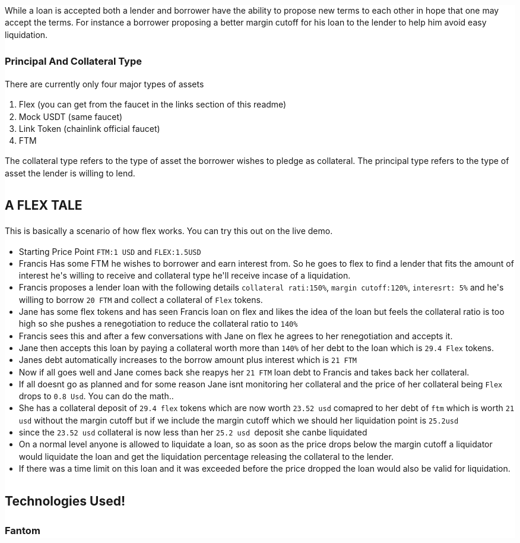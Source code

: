 While a loan is accepted both a lender and borrower have the ability to propose new terms to each other in hope that one may accept the terms. For instance a borrower proposing a better margin cutoff for his loan to the lender to help him avoid easy liquidation.

### **Principal And Collateral Type**

There are currently only four major types of assets

1. Flex (you can get from the faucet in the links section of this readme)
2. Mock USDT (same faucet)
3. Link Token (chainlink official faucet)
4. FTM

The collateral type refers to the type of asset the borrower wishes to pledge as collateral.
The principal type refers to the type of asset the lender is willing to lend.

## **A FLEX TALE**

This is basically a scenario of how flex works. You can try this out on the live demo.

- Starting Price Point `FTM:1 USD` and `FLEX:1.5USD`
- Francis Has some FTM he wishes to borrower and earn interest from. So he goes to flex to find a lender that fits the amount of interest he's willing to receive and collateral type he'll receive incase of a liquidation.
- Francis proposes a lender loan with the following details `collateral rati:150%`, `margin cutoff:120%`, `interesrt: 5%` and he's willing to borrow `20 FTM` and collect a collateral of `Flex` tokens.
- Jane has some flex tokens and has seen Francis loan on flex and likes the idea of the loan but feels the collateral ratio is too high so she pushes a renegotiation to reduce the collateral ratio to `140%`
- Francis sees this and after a few conversations with Jane on flex he agrees to her renegotiation and accepts it.
- Jane then accepts this loan by paying a collateral worth more than `140%` of her debt to the loan which is `29.4 Flex` tokens.
- Janes debt automatically increases to the borrow amount plus interest which is `21 FTM`
- Now if all goes well and Jane comes back she reapys her `21 FTM` loan debt to Francis and takes back her collateral.
- If all doesnt go as planned and for some reason Jane isnt monitoring her collateral and the price of her collateral being `Flex` drops to `0.8 Usd`. You can do the math..
- She has a collateral deposit of `29.4 flex` tokens which are now worth `23.52 usd` comapred to her debt of `ftm` which is worth `21 usd` without the margin cutoff but if we include the margin cutoff which we should her liquidation point is `25.2usd`
- since the `23.52 usd` collateral is now less than her `25.2 usd `deposit she canbe liquidated
- On a normal level anyone is allowed to liquidate a loan, so as soon as the price drops below the margin cutoff a liquidator would liquidate the loan and get the liquidation percentage releasing the collateral to the lender.
- If there was a time limit on this loan and it was exceeded before the price dropped the loan would also be valid for liquidation.

## **Technologies Used!**

### **Fantom**
